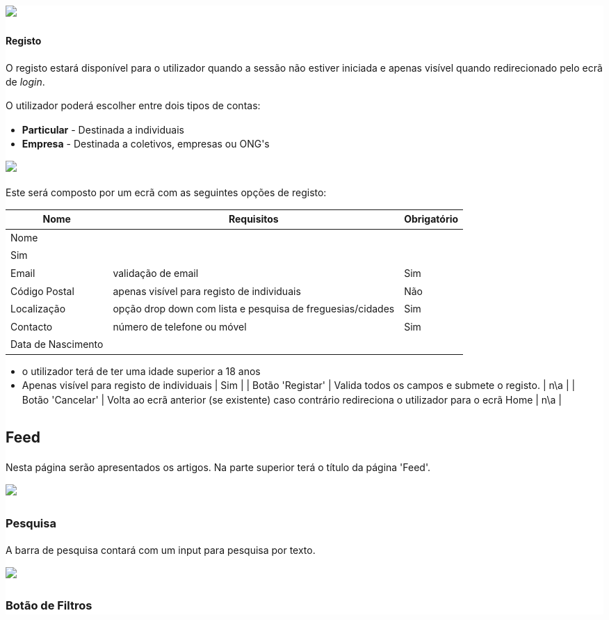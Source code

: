 ![](RackMultipart20220521-1-3c31ik_html_a98f330e13cf4972.png)

#### Registo

O registo estará disponível para o utilizador quando a sessão não estiver iniciada e apenas visível quando redirecionado pelo ecrã de _login_.

O utilizador poderá escolher entre dois tipos de contas:

- **Particular** - Destinada a individuais
- **Empresa** - Destinada a coletivos, empresas ou ONG&#39;s

![](RackMultipart20220521-1-3c31ik_html_82f2caa858717479.png)

Este será composto por um ecrã com as seguintes opções de registo:

| **Nome** | **Requisitos** | **Obrigatório** |
| --- | --- | --- |
| Nome |
 | Sim |
| Email | validação de email | Sim |
| Código Postal | apenas visível para registo de individuais | Não |
| Localização | opção drop down com lista e pesquisa de freguesias/cidades | Sim |
| Contacto | número de telefone ou móvel | Sim |
| Data de Nascimento |
- o utilizador terá de ter uma idade superior a 18 anos
- Apenas visível para registo de individuais
 | Sim |
| Botão &#39;Registar&#39; | Valida todos os campos e submete o registo. | n\a |
| Botão &#39;Cancelar&#39; | Volta ao ecrã anterior (se existente) caso contrário redireciona o utilizador para o ecrã Home | n\a |

## Feed

Nesta página serão apresentados os artigos. Na parte superior terá o título da página &#39;Feed&#39;.

![](RackMultipart20220521-1-3c31ik_html_175dafb2b018dab9.png)

### Pesquisa

A barra de pesquisa contará com um input para pesquisa por texto.

![](RackMultipart20220521-1-3c31ik_html_f23c1270a8627672.png)

### Botão de Filtros
